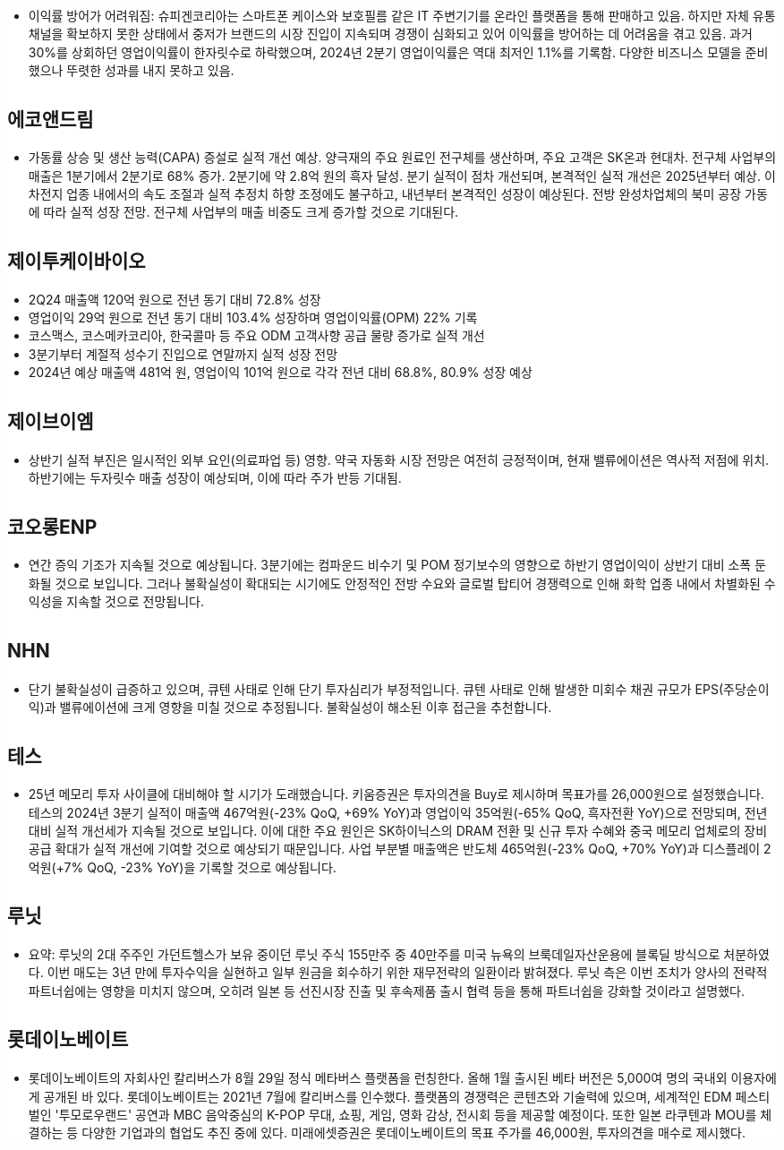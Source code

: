 - 이익률 방어가 어려워짐: 슈피겐코리아는 스마트폰 케이스와 보호필름 같은 IT 주변기기를 온라인 플랫폼을 통해 판매하고 있음. 하지만 자체 유통 채널을 확보하지 못한 상태에서 중저가 브랜드의 시장 진입이 지속되며 경쟁이 심화되고 있어 이익률을 방어하는 데 어려움을 겪고 있음. 과거 30%를 상회하던 영업이익률이 한자릿수로 하락했으며, 2024년 2분기 영업이익률은 역대 최저인 1.1%를 기록함. 다양한 비즈니스 모델을 준비했으나 뚜렷한 성과를 내지 못하고 있음.
## 에코앤드림
- 가동률 상승 및 생산 능력(CAPA) 증설로 실적 개선 예상. 양극재의 주요 원료인 전구체를 생산하며, 주요 고객은 SK온과 현대차. 전구체 사업부의 매출은 1분기에서 2분기로 68% 증가. 2분기에 약 2.8억 원의 흑자 달성. 분기 실적이 점차 개선되며, 본격적인 실적 개선은 2025년부터 예상. 이차전지 업종 내에서의 속도 조절과 실적 추정치 하향 조정에도 불구하고, 내년부터 본격적인 성장이 예상된다. 전방 완성차업체의 북미 공장 가동에 따라 실적 성장 전망. 전구체 사업부의 매출 비중도 크게 증가할 것으로 기대된다.
## 제이투케이바이오
- 2Q24 매출액 120억 원으로 전년 동기 대비 72.8% 성장
- 영업이익 29억 원으로 전년 동기 대비 103.4% 성장하며 영업이익률(OPM) 22% 기록
- 코스맥스, 코스메카코리아, 한국콜마 등 주요 ODM 고객사향 공급 물량 증가로 실적 개선
- 3분기부터 계절적 성수기 진입으로 연말까지 실적 성장 전망
- 2024년 예상 매출액 481억 원, 영업이익 101억 원으로 각각 전년 대비 68.8%, 80.9% 성장 예상
## 제이브이엠
- 상반기 실적 부진은 일시적인 외부 요인(의료파업 등) 영향. 약국 자동화 시장 전망은 여전히 긍정적이며, 현재 밸류에이션은 역사적 저점에 위치. 하반기에는 두자릿수 매출 성장이 예상되며, 이에 따라 주가 반등 기대됨.
## 코오롱ENP
- 연간 증익 기조가 지속될 것으로 예상됩니다. 3분기에는 컴파운드 비수기 및 POM 정기보수의 영향으로 하반기 영업이익이 상반기 대비 소폭 둔화될 것으로 보입니다. 그러나 불확실성이 확대되는 시기에도 안정적인 전방 수요와 글로벌 탑티어 경쟁력으로 인해 화학 업종 내에서 차별화된 수익성을 지속할 것으로 전망됩니다.
## NHN
- 단기 불확실성이 급증하고 있으며, 큐텐 사태로 인해 단기 투자심리가 부정적입니다. 큐텐 사태로 인해 발생한 미회수 채권 규모가 EPS(주당순이익)과 밸류에이션에 크게 영향을 미칠 것으로 추정됩니다. 불확실성이 해소된 이후 접근을 추천합니다.
## 테스
- 25년 메모리 투자 사이클에 대비해야 할 시기가 도래했습니다. 키움증권은 투자의견을 Buy로 제시하며 목표가를 26,000원으로 설정했습니다. 테스의 2024년 3분기 실적이 매출액 467억원(-23% QoQ, +69% YoY)과 영업이익 35억원(-65% QoQ, 흑자전환 YoY)으로 전망되며, 전년 대비 실적 개선세가 지속될 것으로 보입니다. 이에 대한 주요 원인은 SK하이닉스의 DRAM 전환 및 신규 투자 수혜와 중국 메모리 업체로의 장비 공급 확대가 실적 개선에 기여할 것으로 예상되기 때문입니다. 사업 부분별 매출액은 반도체 465억원(-23% QoQ, +70% YoY)과 디스플레이 2억원(+7% QoQ, -23% YoY)을 기록할 것으로 예상됩니다.
## 루닛
- 요약: 루닛의 2대 주주인 가던트헬스가 보유 중이던 루닛 주식 155만주 중 40만주를 미국 뉴욕의 브룩데일자산운용에 블록딜 방식으로 처분하였다. 이번 매도는 3년 만에 투자수익을 실현하고 일부 원금을 회수하기 위한 재무전략의 일환이라 밝혀졌다. 루닛 측은 이번 조치가 양사의 전략적 파트너쉽에는 영향을 미치지 않으며, 오히려 일본 등 선진시장 진출 및 후속제품 출시 협력 등을 통해 파트너쉽을 강화할 것이라고 설명했다.
## 롯데이노베이트
- 롯데이노베이트의 자회사인 칼리버스가 8월 29일 정식 메타버스 플랫폼을 런칭한다. 올해 1월 출시된 베타 버전은 5,000여 명의 국내외 이용자에게 공개된 바 있다. 롯데이노베이트는 2021년 7월에 칼리버스를 인수했다. 플랫폼의 경쟁력은 콘텐츠와 기술력에 있으며, 세계적인 EDM 페스티벌인 '투모로우랜드' 공연과 MBC 음악중심의 K-POP 무대, 쇼핑, 게임, 영화 감상, 전시회 등을 제공할 예정이다. 또한 일본 라쿠텐과 MOU를 체결하는 등 다양한 기업과의 협업도 추진 중에 있다. 미래에셋증권은 롯데이노베이트의 목표 주가를 46,000원, 투자의견을 매수로 제시했다.